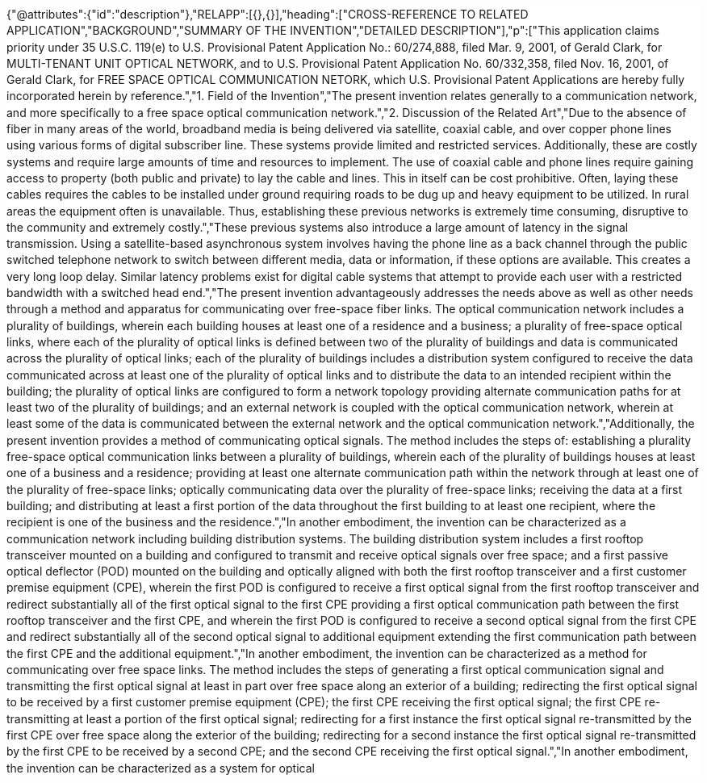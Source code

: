 {"@attributes":{"id":"description"},"RELAPP":[{},{}],"heading":["CROSS-REFERENCE TO RELATED APPLICATION","BACKGROUND","SUMMARY OF THE INVENTION","DETAILED DESCRIPTION"],"p":["This application claims priority under 35 U.S.C. 119(e) to U.S. Provisional Patent Application No.: 60\/274,888, filed Mar. 9, 2001, of Gerald Clark, for MULTI-TENANT UNIT OPTICAL NETWORK, and to U.S. Provisional Patent Application No. 60\/332,358, filed Nov. 16, 2001, of Gerald Clark, for FREE SPACE OPTICAL COMMUNICATION NETORK, which U.S. Provisional Patent Applications are hereby fully incorporated herein by reference.","1. Field of the Invention","The present invention relates generally to a communication network, and more specifically to a free space optical communication network.","2. Discussion of the Related Art","Due to the absence of fiber in many areas of the world, broadband media is being delivered via satellite, coaxial cable, and over copper phone lines using various forms of digital subscriber line. These systems provide limited and restricted services. Additionally, these are costly systems and require large amounts of time and resources to implement. The use of coaxial cable and phone lines require gaining access to property (both public and private) to lay the cable and lines. This in itself can be cost prohibitive. Often, laying these cables requires the cables to be installed under ground requiring roads to be dug up and heavy equipment to be utilized. In rural areas the equipment often is unavailable. Thus, establishing these previous networks is extremely time consuming, disruptive to the community and extremely costly.","These previous systems also introduce a large amount of latency in the signal transmission. Using a satellite-based asynchronous system involves having the phone line as a back channel through the public switched telephone network to switch between different media, data or information, if these options are available. This creates a very long loop delay. Similar latency problems exist for digital cable systems that attempt to provide each user with a restricted bandwidth with a switched head end.","The present invention advantageously addresses the needs above as well as other needs through a method and apparatus for communicating over free-space fiber links. The optical communication network includes a plurality of buildings, wherein each building houses at least one of a residence and a business; a plurality of free-space optical links, where each of the plurality of optical links is defined between two of the plurality of buildings and data is communicated across the plurality of optical links; each of the plurality of buildings includes a distribution system configured to receive the data communicated across at least one of the plurality of optical links and to distribute the data to an intended recipient within the building; the plurality of optical links are configured to form a network topology providing alternate communication paths for at least two of the plurality of buildings; and an external network is coupled with the optical communication network, wherein at least some of the data is communicated between the external network and the optical communication network.","Additionally, the present invention provides a method of communicating optical signals. The method includes the steps of: establishing a plurality free-space optical communication links between a plurality of buildings, wherein each of the plurality of buildings houses at least one of a business and a residence; providing at least one alternate communication path within the network through at least one of the plurality of free-space links; optically communicating data over the plurality of free-space links; receiving the data at a first building; and distributing at least a first portion of the data throughout the first building to at least one recipient, where the recipient is one of the business and the residence.","In another embodiment, the invention can be characterized as a communication network including building distribution systems. The building distribution system includes a first rooftop transceiver mounted on a building and configured to transmit and receive optical signals over free space; and a first passive optical deflector (POD) mounted on the building and optically aligned with both the first rooftop transceiver and a first customer premise equipment (CPE), wherein the first POD is configured to receive a first optical signal from the first rooftop transceiver and redirect substantially all of the first optical signal to the first CPE providing a first optical communication path between the first rooftop transceiver and the first CPE, and wherein the first POD is configured to receive a second optical signal from the first CPE and redirect substantially all of the second optical signal to additional equipment extending the first communication path between the first CPE and the additional equipment.","In another embodiment, the invention can be characterized as a method for communicating over free space links. The method includes the steps of generating a first optical communication signal and transmitting the first optical signal at least in part over free space along an exterior of a building; redirecting the first optical signal to be received by a first customer premise equipment (CPE); the first CPE receiving the first optical signal; the first CPE re-transmitting at least a portion of the first optical signal; redirecting for a first instance the first optical signal re-transmitted by the first CPE over free space along the exterior of the building; redirecting for a second instance the first optical signal re-transmitted by the first CPE to be received by a second CPE; and the second CPE receiving the first optical signal.","In another embodiment, the invention can be characterized as a system for optical